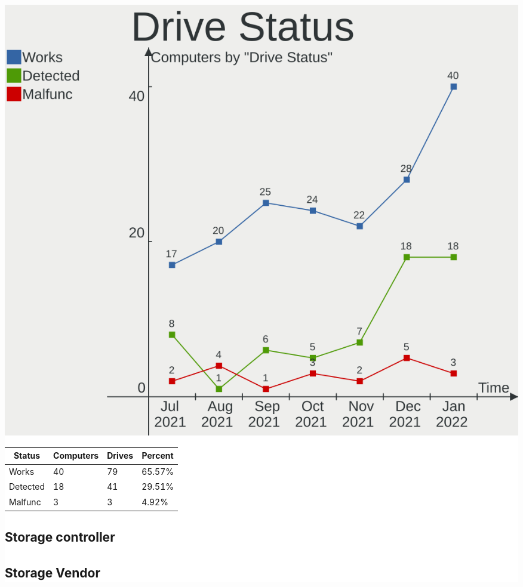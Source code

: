 ![Drive Status](./All/images/line_chart/drive_status.svg)

| Status   | Computers | Drives | Percent |
|----------|-----------|--------|---------|
| Works    | 40        | 79     | 65.57%  |
| Detected | 18        | 41     | 29.51%  |
| Malfunc  | 3         | 3      | 4.92%   |

Storage controller
------------------

Storage Vendor
--------------
